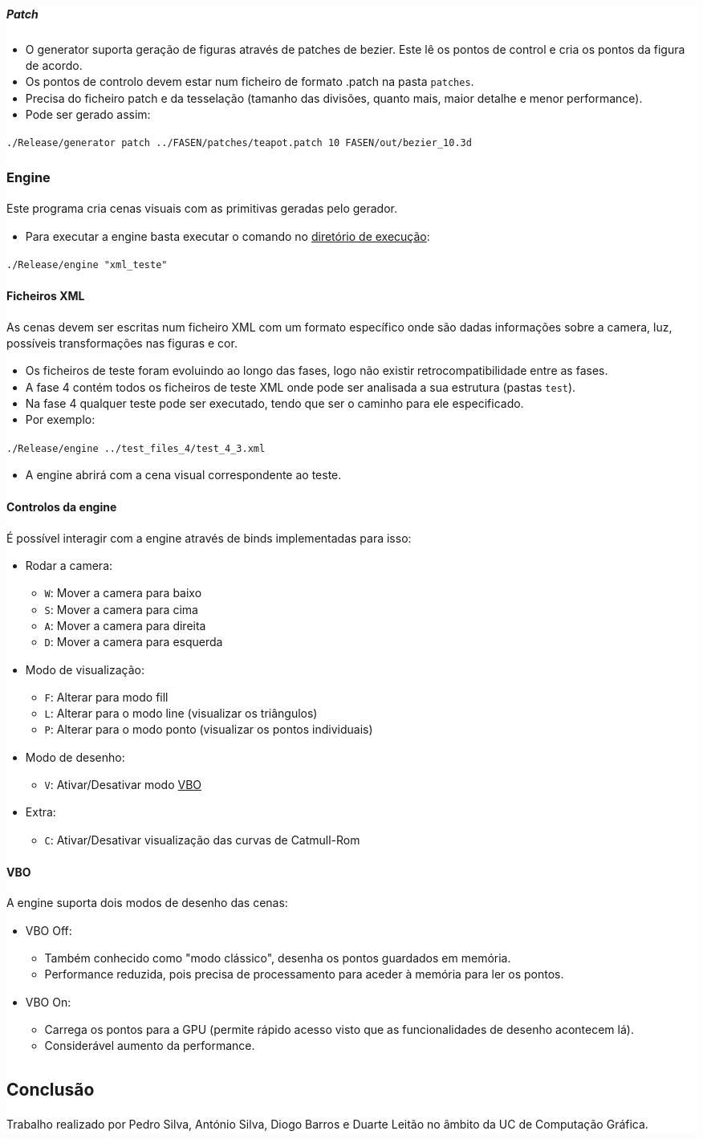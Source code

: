 ##### Patch
- O generator suporta geração de figuras através de patches de bezier. Este lê os pontos de control e cria os pontos da figura de acordo.
- Os pontos de controlo devem estar num ficheiro de formato .patch na pasta ```patches```.
- Precisa do ficheiro patch e da tesselação (tamanho das divisões, quanto mais, maior detalhe e menor performance).
- Pode ser gerado assim:
```console
./Release/generator patch ../FASEN/patches/teapot.patch 10 FASEN/out/bezier_10.3d
```

### Engine
Este programa cria cenas visuais com as primitivas geradas pelo gerador.
- Para executar a engine basta executar o comando no [diretório de execução](#diretórios):
```console
./Release/engine "xml_teste"
```
#### Ficheiros XML
As cenas devem ser escritas num ficheiro XML com um formato específico onde são dadas informações sobre a camera, luz, possíveis transformações nas figuras e cor.
- Os ficheiros de teste foram evoluindo ao longo das fases, logo não existir retrocompatibilidade entre as fases.
- A fase 4 contém todos os ficheiros de teste XML onde pode ser analisada a sua estrutura (pastas ```test```).
- Na fase 4 qualquer teste pode ser executado, tendo que ser o caminho para ele especificado.
- Por exemplo:
```console
./Release/engine ../test_files_4/test_4_3.xml
```
- A engine abrirá com a cena visual correspondente ao teste.

#### Controlos da engine
É possível interagir com a engine através de binds implementadas para isso:
  - Rodar a camera:
    - ```W```: Mover a camera para baixo
    - ```S```: Mover a camera para cima
    - ```A```: Mover a camera para direita
    - ```D```: Mover a camera para esquerda
  
  - Modo de visualização:
    - ```F```: Alterar para modo fill
    - ```L```: Alterar para o modo line (visualizar os triângulos)
    - ```P```: Alterar para o modo ponto (visualizar os pontos individuais)
   
  - Modo de desenho:
    - ```V```: Ativar/Desativar modo [VBO](#vbo)

  - Extra:
    - ```C```: Ativar/Desativar visualização das curvas de Catmull-Rom

#### VBO
A engine suporta dois modos de desenho das cenas:
- VBO Off:
  - Também conhecido como "modo clássico", desenha os pontos guardados em memória.
  - Performance reduzida, pois precisa de processamento para aceder à memória para ler os pontos.

- VBO On:
  - Carrega os pontos para a GPU (permite rápido acesso visto que as funcionalidades de desenho acontecem lá).
  - Considerável aumento da performance.

## Conclusão
Trabalho realizado por Pedro Silva, António Silva, Diogo Barros e Duarte Leitão no âmbito da UC de Computação Gráfica.
